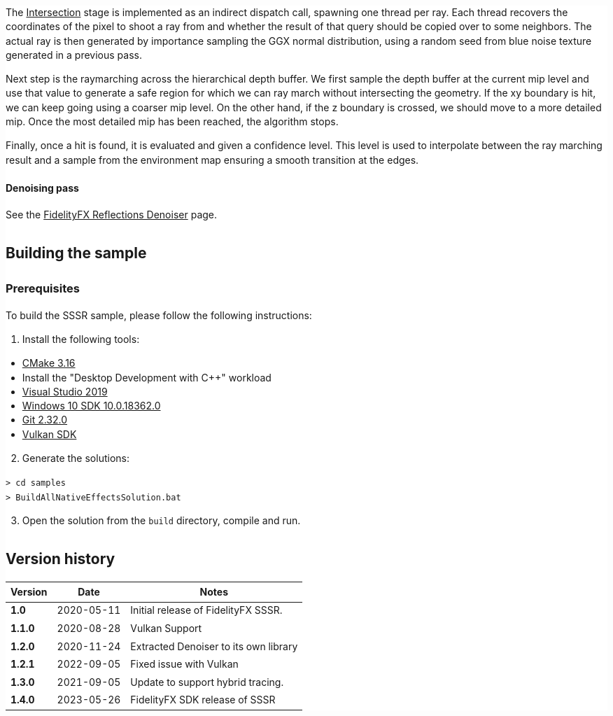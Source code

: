 The [Intersection](#intersection) stage is implemented as an indirect dispatch call, spawning one thread per ray. Each thread recovers the coordinates of the pixel to shoot a ray from and whether the result of that query should be copied over to some neighbors. The actual ray is then generated by importance sampling the GGX normal distribution, using a random seed from blue noise texture generated in a previous pass.

Next step is the raymarching across the hierarchical depth buffer. We first sample the depth buffer at the current mip level and use that value to generate a safe region for which we can ray march without intersecting the geometry. If the xy boundary is hit, we can keep going using a coarser mip level. On the other hand, if the z boundary is crossed, we should move to a more detailed mip. Once the most detailed mip has been reached, the algorithm stops.

Finally, once a hit is found, it is evaluated and given a confidence level. This level is used to interpolate between the ray marching result and a sample from the environment map ensuring a smooth transition at the edges.

<h4>Denoising pass</h4>

See the [FidelityFX Reflections Denoiser](../techniques/denoiser.md) page. 

<h2>Building the sample</h2>

<h3>Prerequisites</h3>

To build the SSSR sample, please follow the following instructions:

1) Install the following tools:

  - [CMake 3.16](https://cmake.org/download/)
  - Install the "Desktop Development with C++" workload
  - [Visual Studio 2019](https://visualstudio.microsoft.com/downloads/)
  - [Windows 10 SDK 10.0.18362.0](https://developer.microsoft.com/en-us/windows/downloads/windows-10-sdk)
  - [Git 2.32.0](https://git-scm.com/downloads)
  - [Vulkan SDK](https://www.lunarg.com/vulkan-sdk/)

2) Generate the solutions:

```
> cd samples
> BuildAllNativeEffectsSolution.bat
```

3) Open the solution from the `build` directory, compile and run.


<h2>Version history</h2>

| Version        | Date              | Notes                                | 
| ---------------|-------------------|--------------------------------------|
| **1.0**        | 2020-05-11        | Initial release of FidelityFX SSSR.  |
| **1.1.0**      | 2020-08-28        | Vulkan Support                       |
| **1.2.0**      | 2020-11-24        | Extracted Denoiser to its own library|
| **1.2.1**      | 2022-09-05        | Fixed issue with Vulkan              |
| **1.3.0**      | 2021-09-05        | Update to support hybrid tracing.    |
| **1.4.0**      | 2023-05-26        | FidelityFX SDK release of SSSR       |
